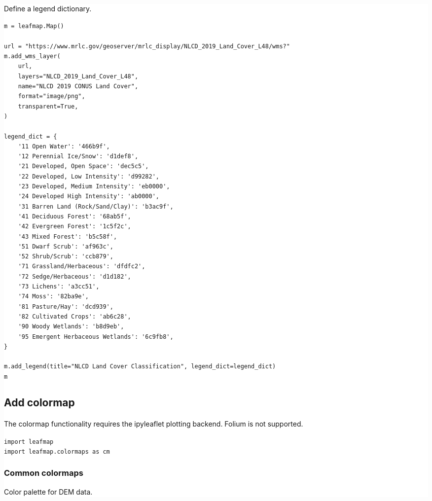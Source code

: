 Define a legend dictionary.

```{code-cell} ipython3
m = leafmap.Map()

url = "https://www.mrlc.gov/geoserver/mrlc_display/NLCD_2019_Land_Cover_L48/wms?"
m.add_wms_layer(
    url,
    layers="NLCD_2019_Land_Cover_L48",
    name="NLCD 2019 CONUS Land Cover",
    format="image/png",
    transparent=True,
)

legend_dict = {
    '11 Open Water': '466b9f',
    '12 Perennial Ice/Snow': 'd1def8',
    '21 Developed, Open Space': 'dec5c5',
    '22 Developed, Low Intensity': 'd99282',
    '23 Developed, Medium Intensity': 'eb0000',
    '24 Developed High Intensity': 'ab0000',
    '31 Barren Land (Rock/Sand/Clay)': 'b3ac9f',
    '41 Deciduous Forest': '68ab5f',
    '42 Evergreen Forest': '1c5f2c',
    '43 Mixed Forest': 'b5c58f',
    '51 Dwarf Scrub': 'af963c',
    '52 Shrub/Scrub': 'ccb879',
    '71 Grassland/Herbaceous': 'dfdfc2',
    '72 Sedge/Herbaceous': 'd1d182',
    '73 Lichens': 'a3cc51',
    '74 Moss': '82ba9e',
    '81 Pasture/Hay': 'dcd939',
    '82 Cultivated Crops': 'ab6c28',
    '90 Woody Wetlands': 'b8d9eb',
    '95 Emergent Herbaceous Wetlands': '6c9fb8',
}

m.add_legend(title="NLCD Land Cover Classification", legend_dict=legend_dict)
m
```

## Add colormap

The colormap functionality requires the ipyleaflet plotting backend. Folium is not supported.

```{code-cell} ipython3
import leafmap
import leafmap.colormaps as cm
```

### Common colormaps

Color palette for DEM data.
